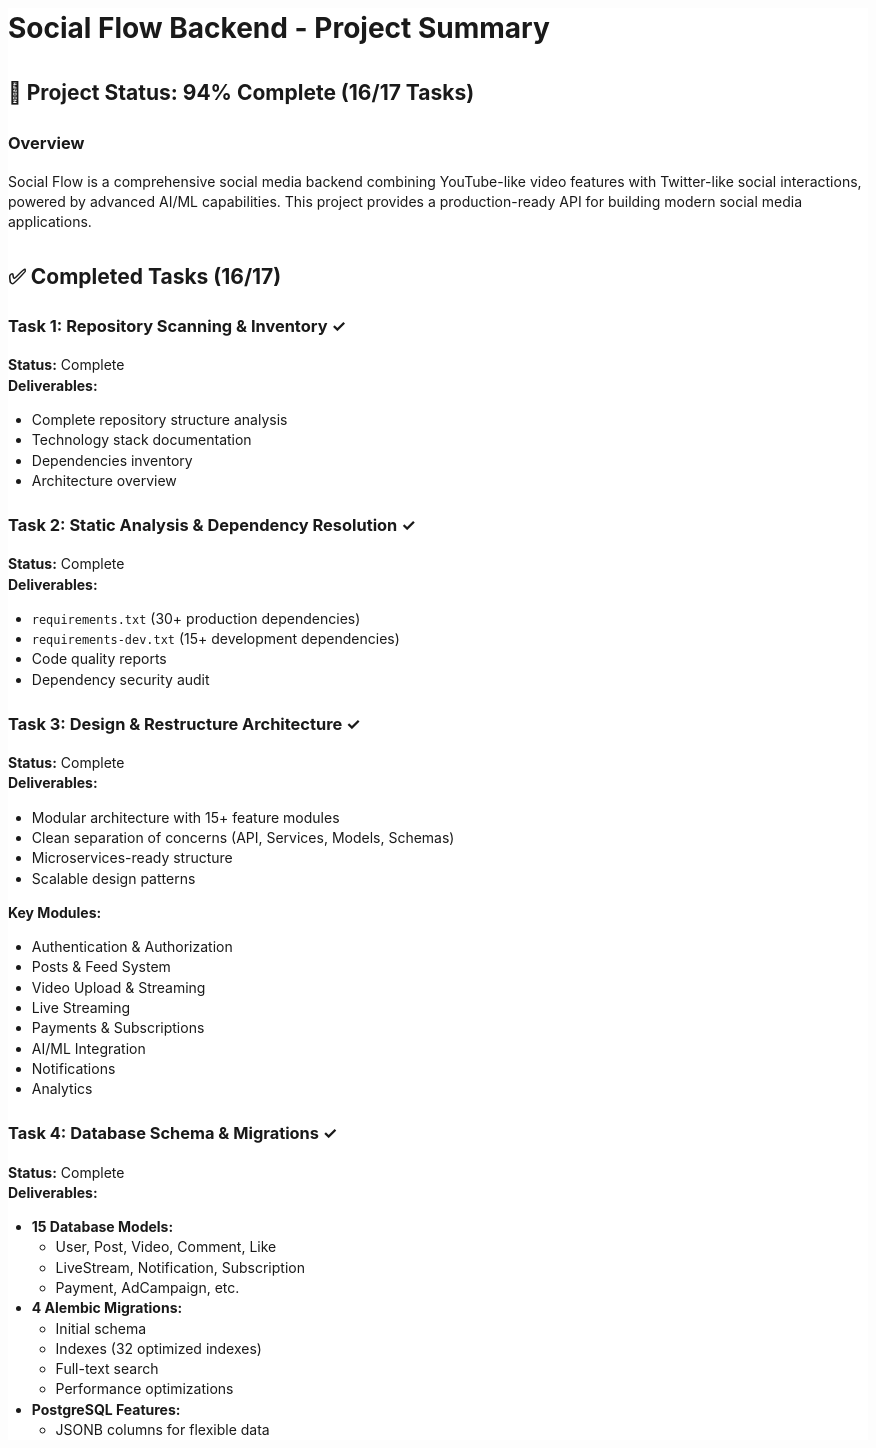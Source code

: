 # Social Flow Backend - Project Summary

## 🎉 Project Status: 94% Complete (16/17 Tasks)

### Overview

Social Flow is a comprehensive social media backend combining YouTube-like video features with Twitter-like social interactions, powered by advanced AI/ML capabilities. This project provides a production-ready API for building modern social media applications.

## ✅ Completed Tasks (16/17)

### Task 1: Repository Scanning & Inventory ✓
**Status:** Complete  
**Deliverables:**
- Complete repository structure analysis
- Technology stack documentation
- Dependencies inventory
- Architecture overview

### Task 2: Static Analysis & Dependency Resolution ✓
**Status:** Complete  
**Deliverables:**
- `requirements.txt` (30+ production dependencies)
- `requirements-dev.txt` (15+ development dependencies)
- Code quality reports
- Dependency security audit

### Task 3: Design & Restructure Architecture ✓
**Status:** Complete  
**Deliverables:**
- Modular architecture with 15+ feature modules
- Clean separation of concerns (API, Services, Models, Schemas)
- Microservices-ready structure
- Scalable design patterns

**Key Modules:**
- Authentication & Authorization
- Posts & Feed System
- Video Upload & Streaming
- Live Streaming
- Payments & Subscriptions
- AI/ML Integration
- Notifications
- Analytics

### Task 4: Database Schema & Migrations ✓
**Status:** Complete  
**Deliverables:**
- **15 Database Models:**
  - User, Post, Video, Comment, Like
  - LiveStream, Notification, Subscription
  - Payment, AdCampaign, etc.
- **4 Alembic Migrations:**
  - Initial schema
  - Indexes (32 optimized indexes)
  - Full-text search
  - Performance optimizations
- **PostgreSQL Features:**
  - JSONB columns for flexible data